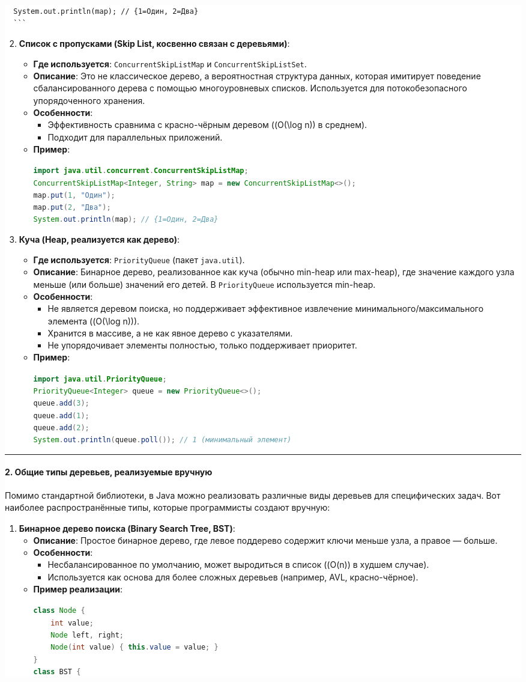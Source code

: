       System.out.println(map); // {1=Один, 2=Два}
      ```

2. **Список с пропусками (Skip List, косвенно связан с деревьями)**:
    - **Где используется**: `ConcurrentSkipListMap` и `ConcurrentSkipListSet`.
    - **Описание**: Это не классическое дерево, а вероятностная структура
      данных, которая имитирует поведение сбалансированного дерева с помощью
      многоуровневых списков. Используется для потокобезопасного упорядоченного
      хранения.
    - **Особенности**:
        - Эффективность сравнима с красно-чёрным деревом (\(O(\log n)\) в
          среднем).
        - Подходит для параллельных приложений.
    - **Пример**:
      ```java
      import java.util.concurrent.ConcurrentSkipListMap;
      ConcurrentSkipListMap<Integer, String> map = new ConcurrentSkipListMap<>();
      map.put(1, "Один");
      map.put(2, "Два");
      System.out.println(map); // {1=Один, 2=Два}
      ```

3. **Куча (Heap, реализуется как дерево)**:
    - **Где используется**: `PriorityQueue` (пакет `java.util`).
    - **Описание**: Бинарное дерево, реализованное как куча (обычно min-heap или
      max-heap), где значение каждого узла меньше (или больше) значений его
      детей. В `PriorityQueue` используется min-heap.
    - **Особенности**:
        - Не является деревом поиска, но поддерживает эффективное извлечение
          минимального/максимального элемента (\(O(\log n)\)).
        - Хранится в массиве, а не как явное дерево с указателями.
        - Не упорядочивает элементы полностью, только поддерживает приоритет.
    - **Пример**:
      ```java
      import java.util.PriorityQueue;
      PriorityQueue<Integer> queue = new PriorityQueue<>();
      queue.add(3);
      queue.add(1);
      queue.add(2);
      System.out.println(queue.poll()); // 1 (минимальный элемент)
      ```

---

#### **2. Общие типы деревьев, реализуемые вручную**

Помимо стандартной библиотеки, в Java можно реализовать различные виды деревьев
для специфических задач. Вот наиболее распространённые типы, которые
программисты создают вручную:

1. **Бинарное дерево поиска (Binary Search Tree, BST)**:
    - **Описание**: Простое бинарное дерево, где левое поддерево содержит ключи
      меньше узла, а правое — больше.
    - **Особенности**:
        - Несбалансированное по умолчанию, может выродиться в список (\(O(n)\) в
          худшем случае).
        - Используется как основа для более сложных деревьев (например, AVL,
          красно-чёрное).
    - **Пример реализации**:
      ```java
      class Node {
          int value;
          Node left, right;
          Node(int value) { this.value = value; }
      }
      class BST {